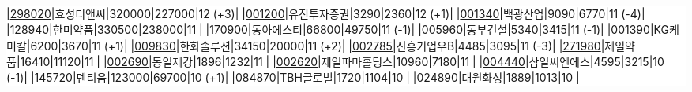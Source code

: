 |[298020](https://finance.daum.net/quotes/A298020)|효성티앤씨|320000|227000|12 (+3)|
|[001200](https://finance.daum.net/quotes/A001200)|유진투자증권|3290|2360|12 (+1)|
|[001340](https://finance.daum.net/quotes/A001340)|백광산업|9090|6770|11 (-4)|
|[128940](https://finance.daum.net/quotes/A128940)|한미약품|330500|238000|11 |
|[170900](https://finance.daum.net/quotes/A170900)|동아에스티|66800|49750|11 (-1)|
|[005960](https://finance.daum.net/quotes/A005960)|동부건설|5340|3415|11 (-1)|
|[001390](https://finance.daum.net/quotes/A001390)|KG케미칼|6200|3670|11 (+1)|
|[009830](https://finance.daum.net/quotes/A009830)|한화솔루션|34150|20000|11 (+2)|
|[002785](https://finance.daum.net/quotes/A002785)|진흥기업우B|4485|3095|11 (-3)|
|[271980](https://finance.daum.net/quotes/A271980)|제일약품|16410|11120|11 |
|[002690](https://finance.daum.net/quotes/A002690)|동일제강|1896|1232|11 |
|[002620](https://finance.daum.net/quotes/A002620)|제일파마홀딩스|10960|7180|11 |
|[004440](https://finance.daum.net/quotes/A004440)|삼일씨엔에스|4595|3215|10 (-1)|
|[145720](https://finance.daum.net/quotes/A145720)|덴티움|123000|69700|10 (+1)|
|[084870](https://finance.daum.net/quotes/A084870)|TBH글로벌|1720|1104|10 |
|[024890](https://finance.daum.net/quotes/A024890)|대원화성|1889|1013|10 |
